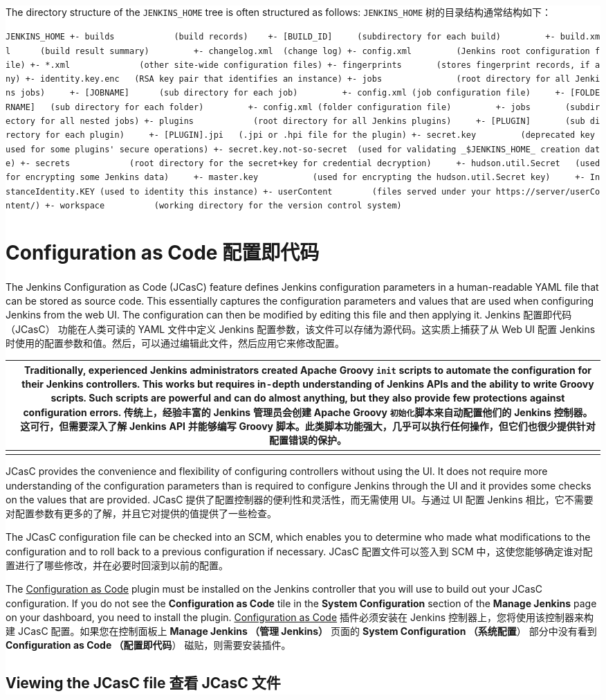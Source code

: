 The directory structure of the `JENKINS_HOME` tree is often structured as follows:
`JENKINS_HOME` 树的目录结构通常结构如下：

```
JENKINS_HOME +- builds            (build records)    +- [BUILD_ID]     (subdirectory for each build)         +- build.xml      (build result summary)         +- changelog.xml  (change log) +- config.xml         (Jenkins root configuration file) +- *.xml              (other site-wide configuration files) +- fingerprints       (stores fingerprint records, if any) +- identity.key.enc   (RSA key pair that identifies an instance) +- jobs               (root directory for all Jenkins jobs)     +- [JOBNAME]      (sub directory for each job)         +- config.xml (job configuration file)     +- [FOLDERNAME]   (sub directory for each folder)         +- config.xml (folder configuration file)         +- jobs       (subdirectory for all nested jobs) +- plugins            (root directory for all Jenkins plugins)     +- [PLUGIN]       (sub directory for each plugin)     +- [PLUGIN].jpi   (.jpi or .hpi file for the plugin) +- secret.key         (deprecated key used for some plugins' secure operations) +- secret.key.not-so-secret  (used for validating _$JENKINS_HOME_ creation date) +- secrets            (root directory for the secret+key for credential decryption)     +- hudson.util.Secret   (used for encrypting some Jenkins data)     +- master.key           (used for encrypting the hudson.util.Secret key)     +- InstanceIdentity.KEY (used to identity this instance) +- userContent        (files served under your https://server/userContent/) +- workspace          (working directory for the version control system)
```

# Configuration as Code 配置即代码

The Jenkins Configuration as Code (JCasC) feature defines Jenkins configuration parameters in a human-readable YAML file that can be stored as source code. This essentially captures the configuration parameters and values that are used when configuring Jenkins from the web UI. The configuration can then be modified by editing this file and then applying it.
Jenkins 配置即代码 （JCasC） 功能在人类可读的 YAML 文件中定义 Jenkins 配置参数，该文件可以存储为源代码。这实质上捕获了从 Web UI 配置 Jenkins 时使用的配置参数和值。然后，可以通过编辑此文件，然后应用它来修改配置。

|      | Traditionally, experienced Jenkins administrators created Apache Groovy `init` scripts to automate the configuration for their Jenkins controllers. This works but requires in-depth understanding of Jenkins APIs and the ability to write Groovy scripts. Such scripts are powerful and can do almost anything, but they also provide few protections against configuration errors. 传统上，经验丰富的 Jenkins 管理员会创建 Apache Groovy `初始化`脚本来自动配置他们的 Jenkins 控制器。这可行，但需要深入了解 Jenkins API 并能够编写 Groovy 脚本。此类脚本功能强大，几乎可以执行任何操作，但它们也很少提供针对配置错误的保护。 |
| ---- | ------------------------------------------------------------ |
|      |                                                              |

JCasC provides the convenience and flexibility of configuring controllers without using the UI. It does not require more understanding of the configuration parameters than is required to configure Jenkins through the UI and it provides some checks on the values that are provided.
JCasC 提供了配置控制器的便利性和灵活性，而无需使用 UI。与通过 UI 配置 Jenkins 相比，它不需要对配置参数有更多的了解，并且它对提供的值提供了一些检查。

The JCasC configuration file can be checked into an SCM, which enables you to determine who made what modifications to the configuration and to roll back to a previous configuration if necessary.
JCasC 配置文件可以签入到 SCM 中，这使您能够确定谁对配置进行了哪些修改，并在必要时回滚到以前的配置。

The [Configuration as Code](https://plugins.jenkins.io/configuration-as-code) plugin must be installed on the Jenkins controller that you will use to build out your JCasC configuration. If you do not see the **Configuration as Code** tile in the **System Configuration** section of the **Manage Jenkins** page on your dashboard, you need to install the plugin.
[Configuration as Code](https://plugins.jenkins.io/configuration-as-code) 插件必须安装在 Jenkins 控制器上，您将使用该控制器来构建 JCasC 配置。如果您在控制面板上 **Manage Jenkins （管理 Jenkins）** 页面的 **System Configuration （系统配置**） 部分中没有看到 **Configuration as Code （配置即代码**） 磁贴，则需要安装插件。

## Viewing the JCasC file 查看 JCasC 文件
